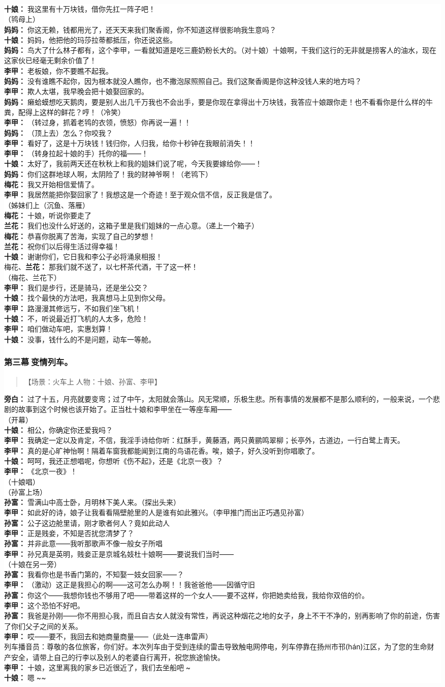**十娘：** 我这里有十万块钱，借你先扛一阵子吧！  
（鸨母上）  
**妈妈：** 你这无赖，钱都用光了，还天天来我们聚香阁，你不知道这样很影响我生意吗？  
**十娘：** 妈妈，他把他的玛莎拉蒂都抵压，你还说这些。  
**妈妈：** 鸟大了什么林子都有，这个李甲，一看就知道是吃三鹿奶粉长大的。（对十娘）十娘啊，干我们这行的无非就是捞客人的油水，现在这家伙已经毫无剩余价值了！  
**李甲：** 老板娘，你不要瞧不起我。  
**妈妈：** 没有谁瞧不起你，因为根本就没人瞧你，也不撒泡尿照照自己。我们这聚香阁是你这种没钱人来的地方吗？  
**李甲：** 欺人太堪，我早晚会把十娘娶回家的。  
**妈妈：** 癞蛤蟆想吃天鹅肉，要是别人出几千万我也不会出手，要是你现在拿得出十万块钱，我答应十娘跟你走！也不看看你是什么样的牛粪，配得上这样的鲜花？哼！（冷笑）  
**李甲：** （转过身，抓着老鸨的衣领，愤怒）你再说一遍！！  
**妈妈：** （顶上去）怎么？你咬我？  
**李甲：** 看好了，这是十万块钱！钱归你，人归我，给你十秒钟在我眼前消失！！   
**李甲：** （转身拉起十娘的手）托你的福——！  
**十娘：** 太好了，我前两天还在秋秋上和我的姐妹们说了呢，今天我要嫁给你——！  
**妈妈：** 你们这群地球人啊，太阴险了！我的财神爷啊！（老鸨下）  
**梅花：** 我又开始相信爱情了。  
**李甲：** 我居然能把你娶回家了！我想这是一个奇迹！至于观众信不信，反正我是信了。  
（姊妹们上（沉鱼、落雁）  
**梅花：** 十娘，听说你要走了  
**兰花：** 我们也没什么好送的，这箱子里是我们姐妹的一点心意。（递上一个箱子）  
**梅花：** 恭喜你脱离了苦海，实现了自己的梦想！  
**兰花：** 祝你们以后得生活过得幸福！  
**十娘：** 谢谢你们，它日我和李公子必将涌泉相报！  
梅花、**兰花：** 那我们就不送了，以七杯茶代酒，干了这一杯！  
（梅花、兰花下）  
**李甲：** 我们是步行，还是骑马，还是坐公交？  
**十娘：** 找个最快的方法吧，我真想马上见到你父母。  
**李甲：** 路漫漫其修远丂，不如我们坐飞机！  
**十娘：** 不，听说最近打飞机的人太多，危险！  
**李甲：** 咱们做动车吧，实惠划算！  
**十娘：** 没事，钱什么的不是问题，动车一等舱。  

### 第三幕   变情列车。
> 【场景：火车上  人物：十娘、孙富、李甲】  

**旁白：** 过了十五，月亮就要变弯；过了中午，太阳就会落山。风无常顺，乐极生悲。所有事情的发展都不是那么顺利的，一般来说，一个悲剧的故事到这个时候也该开始了。正当杜十娘和李甲坐在一等座车厢——  
（开幕）  
**十娘：** 相公，你确定你还爱我吗？  
**李甲：** 我确定一定以及肯定，不信，我淫手诗给你听：红酥手，黄藤酒，两只黄鹂鸣翠柳；长亭外，古道边，一行白鹭上青天。  
**李甲：** 真的是心旷神怡啊！隔着车窗我都能闻到江南的鸟语花香。唉，娘子，好久没听到你唱歌了。  
**十娘：** 呵呵，我还正想唱呢，你想听《伤不起》，还是《北京一夜》？  
**李甲：** 《北京一夜》！  
（十娘唱）  
（孙富上场）  
**孙富：** 雪满山中高士卧，月明林下美人来。（探出头来）  
**李甲：** 如此好的诗，娘子让我看看隔壁舱里的人是谁有如此雅兴。（李甲推门而出正巧遇见孙富）  
**孙富：** 公子这边舱里请，刚才歌者何人？竟如此动人  
**李甲：** 正是贱妾，不知是否扰您清梦了？  
**孙富：** 并非此意——我听那歌声不像一般女子所唱  
**李甲：** 孙兄真是英明，贱妾正是京城名妓杜十娘啊——要说我们当时——  
（十娘在另一旁）  
**孙富：** 我看你也是书香门第的，不知娶一妓女回家——？  
**李甲：** （激动）这正是我担心的啊——这可怎么办啊！！我爸爸他——因循守旧  
**孙富：** 你这个——我想你钱也不够用了吧——带着这样的一个女人——要不这样，你把她卖给我，我给你双倍的价。  
**李甲：** 这个恐怕不好吧。  
**孙富：** 我爸是孙刚——你不用担心我，而且自古女人就没有常性，再说这种烟花之地的女子，身上不干不净的，别再影响了你的前途，伤害了你们父子之间的关系。  
**李甲：** 哎——要不，我回去和她商量商量——（此处一连串雷声）  
列车播音员：尊敬的各位旅客，你们好。本次列车由于受到连续的雷击导致触电网停电，列车停靠在扬州市邗(hán)江区，为了您的生命财产安全，请带上自己的行李以及别人的老婆自行离开，祝您旅途愉快。  
**李甲：** 十娘，这里离我的家乡已近很近了，我们去坐船吧 ~  
**十娘：** 嗯 ~~  
